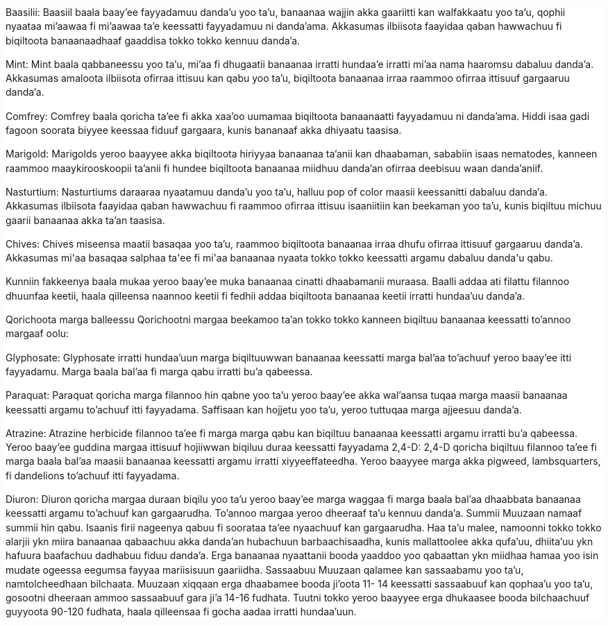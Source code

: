 Baasilii: Baasiil baala baay’ee fayyadamuu danda’u yoo ta’u, banaanaa wajjin akka gaariitti kan walfakkaatu yoo ta’u, qophii nyaataa mi’aawaa fi mi’aawaa ta’e keessatti fayyadamuu ni danda’ama. Akkasumas ilbiisota faayidaa qaban hawwachuu fi biqiltoota banaanaadhaaf gaaddisa tokko tokko kennuu danda’a.

Mint: Mint baala qabbaneessu yoo ta’u, mi’aa fi dhugaatii banaanaa irratti hundaa’e irratti mi’aa nama haaromsu dabaluu danda’a. Akkasumas amaloota ilbiisota ofirraa ittisuu kan qabu yoo ta’u, biqiltoota banaanaa irraa raammoo ofirraa ittisuuf gargaaruu danda’a.

Comfrey: Comfrey baala qoricha ta’ee fi akka xaa’oo uumamaa biqiltoota banaanaatti fayyadamuu ni danda’ama. Hiddi isaa gadi fagoon soorata biyyee keessaa fiduuf gargaara, kunis bananaaf akka dhiyaatu taasisa.

Marigold: Marigolds yeroo baayyee akka biqiltoota hiriyyaa banaanaa ta’anii kan dhaabaman, sababiin isaas nematodes, kanneen raammoo maaykirooskoopii ta’anii fi hundee biqiltoota banaanaa miidhuu danda’an ofirraa deebisuu waan danda’aniif.

Nasturtium: Nasturtiums daraaraa nyaatamuu danda’u yoo ta’u, halluu pop of color maasii keessanitti dabaluu danda’a. Akkasumas ilbiisota faayidaa qaban hawwachuu fi raammoo ofirraa ittisuu isaaniitiin kan beekaman yoo ta’u, kunis biqiltuu michuu gaarii banaanaa akka ta’an taasisa.

Chives: Chives miseensa maatii basaqaa yoo ta’u, raammoo biqiltoota banaanaa irraa dhufu ofirraa ittisuuf gargaaruu danda’a. Akkasumas mi'aa basaqaa salphaa ta'ee fi mi'aa banaanaa nyaata tokko tokko keessatti argamu dabaluu danda'u qabu.

Kunniin fakkeenya baala mukaa yeroo baay’ee muka banaanaa cinatti dhaabamanii muraasa. Baalli addaa ati filattu filannoo dhuunfaa keetii, haala qilleensa naannoo keetii fi fedhii addaa biqiltoota banaanaa keetii irratti hundaa’uu danda’a.

Qorichoota marga balleessu
Qorichootni margaa beekamoo ta’an tokko tokko kanneen biqiltuu banaanaa keessatti to’annoo margaaf oolu:

Glyphosate: Glyphosate irratti hundaa’uun marga biqiltuuwwan banaanaa keessatti marga bal’aa to’achuuf yeroo baay’ee itti fayyadamu. Marga baala bal’aa fi marga qabu irratti bu’a qabeessa.

Paraquat: Paraquat qoricha marga filannoo hin qabne yoo ta’u yeroo baay’ee akka wal’aansa tuqaa marga maasii banaanaa keessatti argamu to’achuuf itti fayyadama. Saffisaan kan hojjetu yoo ta’u, yeroo tuttuqaa marga ajjeesuu danda’a.

Atrazine: Atrazine herbicide filannoo ta’ee fi marga marga qabu kan biqiltuu banaanaa keessatti argamu irratti bu’a qabeessa. Yeroo baay’ee guddina margaa ittisuuf hojiiwwan biqiluu duraa keessatti fayyadama
2,4-D: 2,4-D qoricha biqiltuu filannoo ta’ee fi marga baala bal’aa maasii banaanaa keessatti argamu irratti xiyyeeffateedha. Yeroo baayyee marga akka pigweed, lambsquarters, fi dandelions to’achuuf itti fayyadama.

Diuron: Diuron qoricha margaa duraan biqilu yoo ta’u yeroo baay’ee marga waggaa fi marga baala bal’aa dhaabbata banaanaa keessatti argamu to’achuuf kan gargaarudha. To’annoo margaa yeroo dheeraaf ta’u kennuu danda’a.
Summii
Muuzaan namaaf summii hin qabu. Isaanis firii nageenya qabuu fi soorataa ta’ee nyaachuuf kan gargaarudha. Haa ta’u malee, namoonni tokko tokko alarjii ykn miira banaanaa qabaachuu akka danda’an hubachuun barbaachisaadha, kunis mallattoolee akka qufa’uu, dhiita’uu ykn hafuura baafachuu dadhabuu fiduu danda’a. Erga banaanaa nyaattanii booda yaaddoo yoo qabaattan ykn miidhaa hamaa yoo isin mudate ogeessa eegumsa fayyaa mariisisuun gaariidha.
Sassaabuu
Muuzaan qalamee kan sassaabamu yoo ta’u, namtolcheedhaan bilchaata. Muuzaan xiqqaan erga dhaabamee booda ji’oota 11- 14 keessatti sassaabuuf kan qophaa’u yoo ta’u, gosootni dheeraan ammoo sassaabuuf gara ji’a 14-16 fudhata. Tuutni tokko yeroo baayyee erga dhukaasee booda bilchaachuuf guyyoota 90-120 fudhata, haala qilleensaa fi gocha aadaa irratti hundaa’uun.
